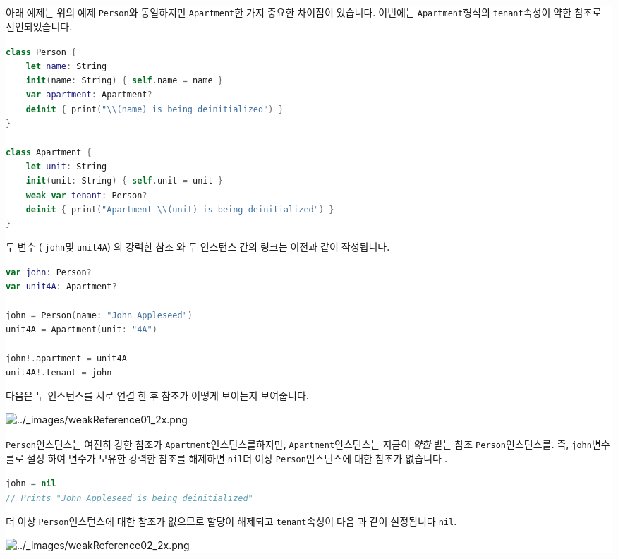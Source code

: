 아래 예제는 위의 예제 `Person`와
동일하지만 `Apartment`한 가지 중요한
차이점이 있습니다. 이번에는 `Apartment`형식의 `tenant`속성이 약한
참조로 선언되었습니다.

```swift
class Person {
    let name: String
    init(name: String) { self.name = name }
    var apartment: Apartment?
    deinit { print("\\(name) is being deinitialized") }
}

class Apartment {
    let unit: String
    init(unit: String) { self.unit = unit }
    weak var tenant: Person?
    deinit { print("Apartment \\(unit) is being deinitialized") }
}
```
두 변수 ( `john`및 `unit4A`) 의 강력한 참조 와 두 인스턴스 간의 링크는 이전과
같이 작성됩니다.

```swift
var john: Person?
var unit4A: Apartment?

john = Person(name: "John Appleseed")
unit4A = Apartment(unit: "4A")

john!.apartment = unit4A
unit4A!.tenant = john
```
다음은 두 인스턴스를 서로 연결 한 후 참조가 어떻게 보이는지 보여줍니다.

![../\_images/weakReference01\_2x.png](./자동%20참조%20카운팅%20—%20Swift%20프로그래밍%20언어%20(Swift%205.1)_files/weakReference01_2x.png)

`Person`인스턴스는 여전히 강한 참조가
`Apartment`인스턴스를하지만,
`Apartment`인스턴스는 지금이 *약한*
받는 참조 `Person`인스턴스를. 즉,
`john`변수를로 설정 하여 변수가 보유한
강력한 참조를 해제하면 `nil`더 이상
`Person`인스턴스에 대한 참조가 없습니다
.
```swift
john = nil
// Prints "John Appleseed is being deinitialized"
```
더 이상 `Person`인스턴스에 대한 참조가
없으므로 할당이 해제되고 `tenant`속성이
다음 과 같이 설정됩니다 `nil`.

![../\_images/weakReference02\_2x.png](./자동%20참조%20카운팅%20—%20Swift%20프로그래밍%20언어%20(Swift%205.1)_files/weakReference02_2x.png)
